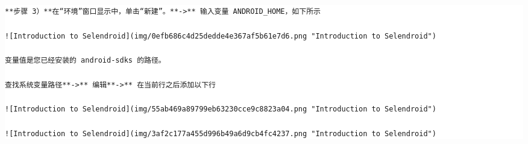     **步骤 3）**在“环境”窗口显示中，单击“新建”。**->** 输入变量 ANDROID_HOME，如下所示

    ![Introduction to Selendroid](img/0efb686c4d25dedde4e367af5b61e7d6.png "Introduction to Selendroid")

    变量值是您已经安装的 android-sdks 的路径。

    查找系统变量路径**->** 编辑**->** 在当前行之后添加以下行

    ![Introduction to Selendroid](img/55ab469a89799eb63230cce9c8823a04.png "Introduction to Selendroid")

    ![Introduction to Selendroid](img/3af2c177a455d996b49a6d9cb4fc4237.png "Introduction to Selendroid")
